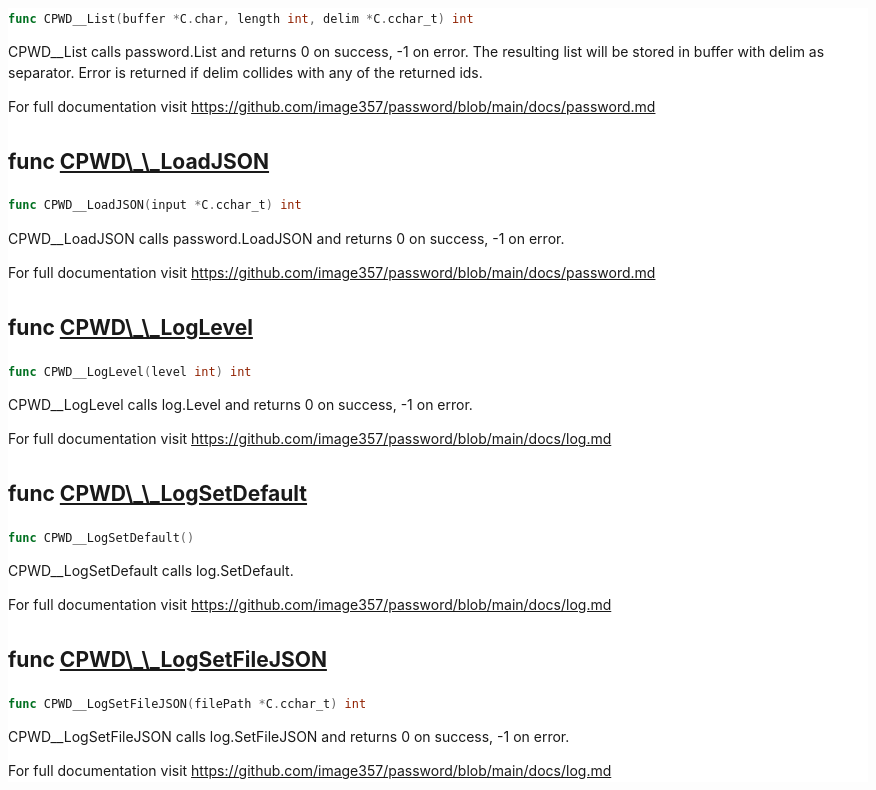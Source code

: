 ```go
func CPWD__List(buffer *C.char, length int, delim *C.cchar_t) int
```

CPWD\_\_List calls password.List and returns 0 on success, \-1 on error. The resulting list will be stored in buffer with delim as separator. Error is returned if delim collides with any of the returned ids.

For full documentation visit https://github.com/image357/password/blob/main/docs/password.md

<a name="CPWD__LoadJSON"></a>
## func [CPWD\\\_\\\_LoadJSON](<https://github.com/image357/password/blob/main/cinterface/cinterface.go#L794>)

```go
func CPWD__LoadJSON(input *C.cchar_t) int
```

CPWD\_\_LoadJSON calls password.LoadJSON and returns 0 on success, \-1 on error.

For full documentation visit https://github.com/image357/password/blob/main/docs/password.md

<a name="CPWD__LogLevel"></a>
## func [CPWD\\\_\\\_LogLevel](<https://github.com/image357/password/blob/main/cinterface/cinterface.go#L836>)

```go
func CPWD__LogLevel(level int) int
```

CPWD\_\_LogLevel calls log.Level and returns 0 on success, \-1 on error.

For full documentation visit https://github.com/image357/password/blob/main/docs/log.md

<a name="CPWD__LogSetDefault"></a>
## func [CPWD\\\_\\\_LogSetDefault](<https://github.com/image357/password/blob/main/cinterface/cinterface.go#L858>)

```go
func CPWD__LogSetDefault()
```

CPWD\_\_LogSetDefault calls log.SetDefault.

For full documentation visit https://github.com/image357/password/blob/main/docs/log.md

<a name="CPWD__LogSetFileJSON"></a>
## func [CPWD\\\_\\\_LogSetFileJSON](<https://github.com/image357/password/blob/main/cinterface/cinterface.go#L896>)

```go
func CPWD__LogSetFileJSON(filePath *C.cchar_t) int
```

CPWD\_\_LogSetFileJSON calls log.SetFileJSON and returns 0 on success, \-1 on error.

For full documentation visit https://github.com/image357/password/blob/main/docs/log.md
